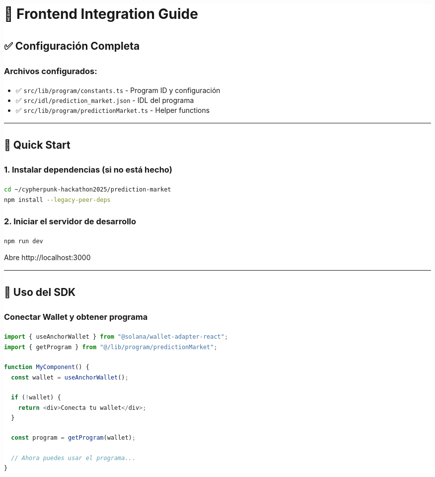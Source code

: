 # 🎨 Frontend Integration Guide

## ✅ Configuración Completa

### Archivos configurados:
- ✅ `src/lib/program/constants.ts` - Program ID y configuración
- ✅ `src/idl/prediction_market.json` - IDL del programa
- ✅ `src/lib/program/predictionMarket.ts` - Helper functions

---

## 🚀 Quick Start

### 1. Instalar dependencias (si no está hecho)

```bash
cd ~/cypherpunk-hackathon2025/prediction-market
npm install --legacy-peer-deps
```

### 2. Iniciar el servidor de desarrollo

```bash
npm run dev
```

Abre http://localhost:3000

---

## 📖 Uso del SDK

### Conectar Wallet y obtener programa

```typescript
import { useAnchorWallet } from "@solana/wallet-adapter-react";
import { getProgram } from "@/lib/program/predictionMarket";

function MyComponent() {
  const wallet = useAnchorWallet();
  
  if (!wallet) {
    return <div>Conecta tu wallet</div>;
  }
  
  const program = getProgram(wallet);
  
  // Ahora puedes usar el programa...
}
```
